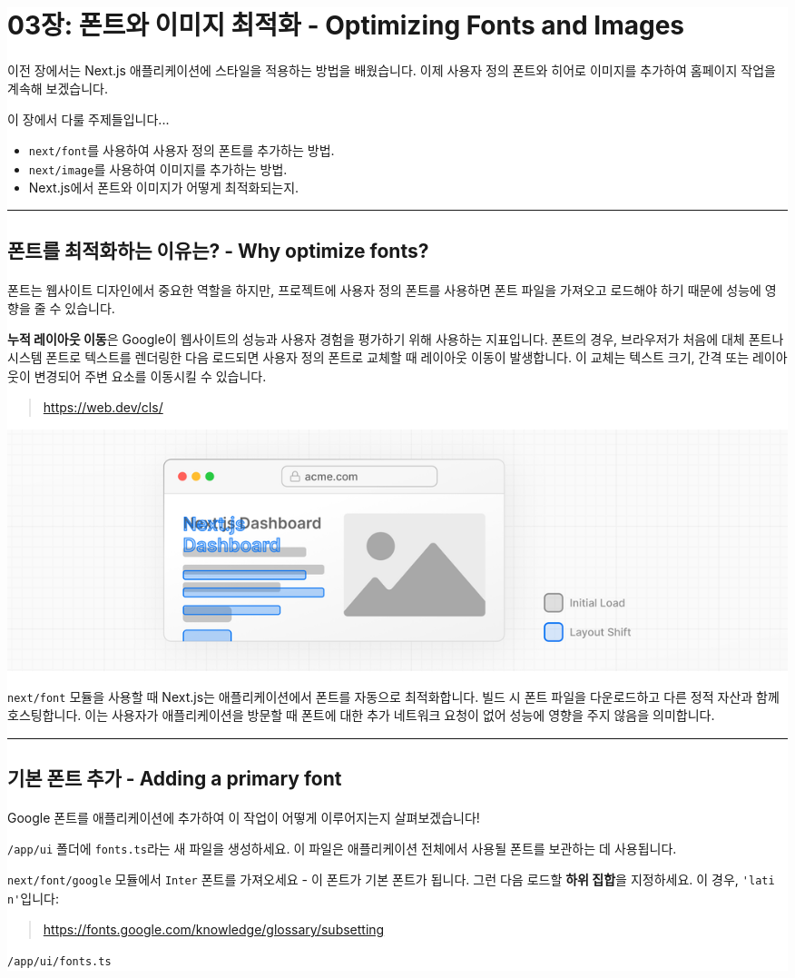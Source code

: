 # 03장: 폰트와 이미지 최적화 - Optimizing Fonts and Images

이전 장에서는 Next.js 애플리케이션에 스타일을 적용하는 방법을 배웠습니다. 이제 사용자 정의 폰트와 히어로 이미지를 추가하여 홈페이지 작업을 계속해 보겠습니다.

이 장에서 다룰 주제들입니다...

- `next/font`를 사용하여 사용자 정의 폰트를 추가하는 방법.
- `next/image`를 사용하여 이미지를 추가하는 방법.
- Next.js에서 폰트와 이미지가 어떻게 최적화되는지.

---

## 폰트를 최적화하는 이유는? - Why optimize fonts?

폰트는 웹사이트 디자인에서 중요한 역할을 하지만, 프로젝트에 사용자 정의 폰트를 사용하면 폰트 파일을 가져오고 로드해야 하기 때문에 성능에 영향을 줄 수 있습니다.

**누적 레이아웃 이동**은 Google이 웹사이트의 성능과 사용자 경험을 평가하기 위해 사용하는 지표입니다. 폰트의 경우, 브라우저가 처음에 대체 폰트나 시스템 폰트로 텍스트를 렌더링한 다음 로드되면 사용자 정의 폰트로 교체할 때 레이아웃 이동이 발생합니다. 이 교체는 텍스트 크기, 간격 또는 레이아웃이 변경되어 주변 요소를 이동시킬 수 있습니다.

> <https://web.dev/cls/>

![/assets/Learn_Nextjs/image_url__2Flearn_2Flight_2Ffon_980a538b82594e16a.png](/assets/Learn_Nextjs/image_url__2Flearn_2Flight_2Ffon_980a538b82594e16a.png)

`next/font` 모듈을 사용할 때 Next.js는 애플리케이션에서 폰트를 자동으로 최적화합니다. 빌드 시 폰트 파일을 다운로드하고 다른 정적 자산과 함께 호스팅합니다. 이는 사용자가 애플리케이션을 방문할 때 폰트에 대한 추가 네트워크 요청이 없어 성능에 영향을 주지 않음을 의미합니다.

---

## 기본 폰트 추가 - Adding a primary font

Google 폰트를 애플리케이션에 추가하여 이 작업이 어떻게 이루어지는지 살펴보겠습니다!

`/app/ui` 폴더에 `fonts.ts`라는 새 파일을 생성하세요. 이 파일은 애플리케이션 전체에서 사용될 폰트를 보관하는 데 사용됩니다.

`next/font/google` 모듈에서 `Inter` 폰트를 가져오세요 - 이 폰트가 기본 폰트가 됩니다. 그런 다음 로드할 **하위 집합**을 지정하세요. 이 경우, `'latin'`입니다:

> <https://fonts.google.com/knowledge/glossary/subsetting>

`/app/ui/fonts.ts`
